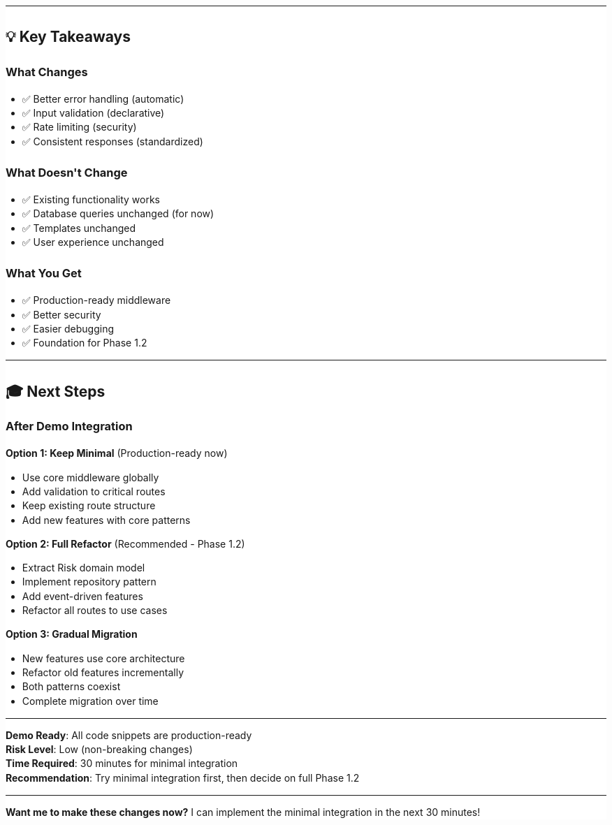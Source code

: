 ```bash
```

---

## 💡 Key Takeaways

### **What Changes**
- ✅ Better error handling (automatic)
- ✅ Input validation (declarative)
- ✅ Rate limiting (security)
- ✅ Consistent responses (standardized)

### **What Doesn't Change**
- ✅ Existing functionality works
- ✅ Database queries unchanged (for now)
- ✅ Templates unchanged
- ✅ User experience unchanged

### **What You Get**
- ✅ Production-ready middleware
- ✅ Better security
- ✅ Easier debugging
- ✅ Foundation for Phase 1.2

---

## 🎓 Next Steps

### **After Demo Integration**

**Option 1: Keep Minimal** (Production-ready now)
- Use core middleware globally
- Add validation to critical routes
- Keep existing route structure
- Add new features with core patterns

**Option 2: Full Refactor** (Recommended - Phase 1.2)
- Extract Risk domain model
- Implement repository pattern
- Add event-driven features
- Refactor all routes to use cases

**Option 3: Gradual Migration**
- New features use core architecture
- Refactor old features incrementally
- Both patterns coexist
- Complete migration over time

---

**Demo Ready**: All code snippets are production-ready  
**Risk Level**: Low (non-breaking changes)  
**Time Required**: 30 minutes for minimal integration  
**Recommendation**: Try minimal integration first, then decide on full Phase 1.2

---

**Want me to make these changes now?** I can implement the minimal integration in the next 30 minutes!
